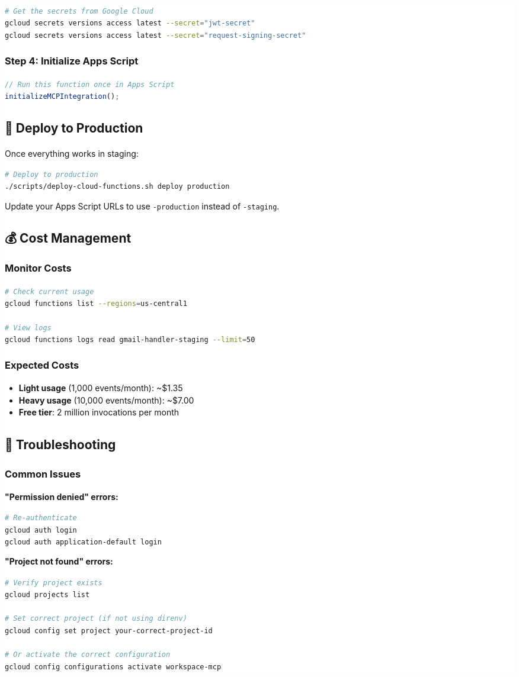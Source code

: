 ```bash
# Get the secrets from Google Cloud
gcloud secrets versions access latest --secret="jwt-secret"
gcloud secrets versions access latest --secret="request-signing-secret"
```

### Step 4: Initialize Apps Script

```javascript
// Run this function once in Apps Script
initializeMCPIntegration();
```

## 🔄 Deploy to Production

Once everything works in staging:

```bash
# Deploy to production
./scripts/deploy-cloud-functions.sh deploy production
```

Update your Apps Script URLs to use `-production` instead of `-staging`.

## 💰 Cost Management

### Monitor Costs

```bash
# Check current usage
gcloud functions list --regions=us-central1

# View logs
gcloud functions logs read gmail-handler-staging --limit=50
```

### Expected Costs
- **Light usage** (1,000 events/month): ~$1.35
- **Heavy usage** (10,000 events/month): ~$7.00
- **Free tier**: 2 million invocations per month

## 🚨 Troubleshooting

### Common Issues

**"Permission denied" errors:**
```bash
# Re-authenticate
gcloud auth login
gcloud auth application-default login
```

**"Project not found" errors:**
```bash
# Verify project exists
gcloud projects list

# Set correct project (if not using direnv)
gcloud config set project your-correct-project-id

# Or activate the correct configuration
gcloud config configurations activate workspace-mcp
```
